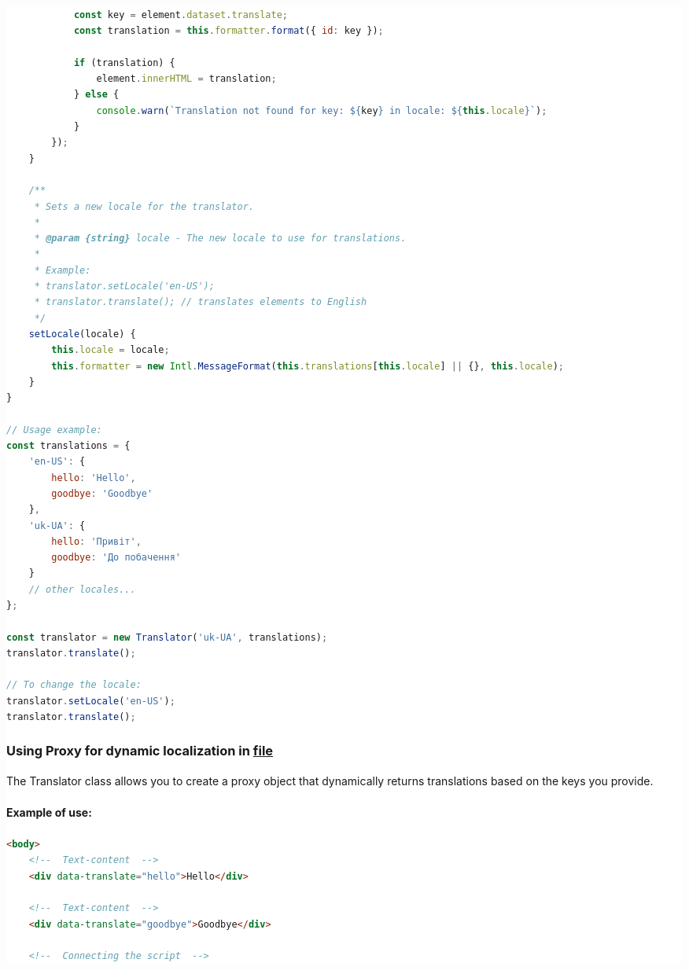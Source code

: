 ```javascript
            const key = element.dataset.translate;
            const translation = this.formatter.format({ id: key });

            if (translation) {
                element.innerHTML = translation;
            } else {
                console.warn(`Translation not found for key: ${key} in locale: ${this.locale}`);
            }
        });
    }

    /**
     * Sets a new locale for the translator.
     *
     * @param {string} locale - The new locale to use for translations.
     *
     * Example:
     * translator.setLocale('en-US');
     * translator.translate(); // translates elements to English
     */
    setLocale(locale) {
        this.locale = locale;
        this.formatter = new Intl.MessageFormat(this.translations[this.locale] || {}, this.locale);
    }
}

// Usage example:
const translations = {
    'en-US': {
        hello: 'Hello',
        goodbye: 'Goodbye'
    },
    'uk-UA': {
        hello: 'Привіт',
        goodbye: 'До побачення'
    }
    // other locales...
};

const translator = new Translator('uk-UA', translations);
translator.translate();

// To change the locale:
translator.setLocale('en-US');
translator.translate();
```

### Using Proxy for dynamic localization in [file](https://github.com/enndylove/translation-techniques-js/blob/main/translation-proxy.js)
The Translator class allows you to create a proxy object that dynamically returns translations based on the keys you provide.
#### Example of use:
```html
<body>
    <!--  Text-content  -->
    <div data-translate="hello">Hello</div>
    
    <!--  Text-content  -->
    <div data-translate="goodbye">Goodbye</div>

    <!--  Connecting the script  -->
```